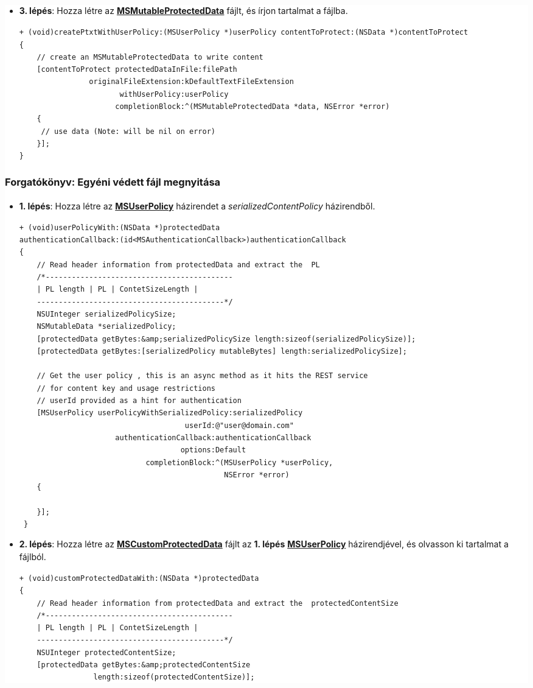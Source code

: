 -   **3. lépés**: Hozza létre az [**MSMutableProtectedData**](/rights-management/sdk/4.2/api/iOS/iOS#msipcthin2_msmutableprotecteddata_interface_objc) fájlt, és írjon tartalmat a fájlba.

        + (void)createPtxtWithUserPolicy:(MSUserPolicy *)userPolicy contentToProtect:(NSData *)contentToProtect
        {
            // create an MSMutableProtectedData to write content
            [contentToProtect protectedDataInFile:filePath
                        originalFileExtension:kDefaultTextFileExtension
                               withUserPolicy:userPolicy
                              completionBlock:^(MSMutableProtectedData *data, NSError *error)
            {
             // use data (Note: will be nil on error)
            }];
        }

### Forgatókönyv: Egyéni védett fájl megnyitása


-   **1. lépés**: Hozza létre az [**MSUserPolicy**](/rights-management/sdk/4.2/api/iOS/iOS#msipcthin2_msuserpolicy_interface_objc) házirendet a *serializedContentPolicy* házirendből.

        + (void)userPolicyWith:(NSData *)protectedData
        authenticationCallback:(id<MSAuthenticationCallback>)authenticationCallback
        {
            // Read header information from protectedData and extract the  PL
            /*-------------------------------------------
            | PL length | PL | ContetSizeLength |
            -------------------------------------------*/
            NSUInteger serializedPolicySize;
            NSMutableData *serializedPolicy;
            [protectedData getBytes:&amp;serializedPolicySize length:sizeof(serializedPolicySize)];
            [protectedData getBytes:[serializedPolicy mutableBytes] length:serializedPolicySize];

            // Get the user policy , this is an async method as it hits the REST service
            // for content key and usage restrictions
            // userId provided as a hint for authentication
            [MSUserPolicy userPolicyWithSerializedPolicy:serializedPolicy
                                              userId:@"user@domain.com"
                              authenticationCallback:authenticationCallback
                                             options:Default
                                     completionBlock:^(MSUserPolicy *userPolicy,
                                                       NSError *error)
            {

            }];
         }

-   **2. lépés**: Hozza létre az [**MSCustomProtectedData**](/rights-management/sdk/4.2/api/iOS/iOS#msipcthin2_mscustomprotecteddata_interface_objc) fájlt az **1. lépés** [**MSUserPolicy**](/rights-management/sdk/4.2/api/iOS/iOS#msipcthin2_msuserpolicy_interface_objc) házirendjével, és olvasson ki tartalmat a fájlból.

        + (void)customProtectedDataWith:(NSData *)protectedData
        {
            // Read header information from protectedData and extract the  protectedContentSize
            /*-------------------------------------------
            | PL length | PL | ContetSizeLength |
            -------------------------------------------*/
            NSUInteger protectedContentSize;
            [protectedData getBytes:&amp;protectedContentSize
                         length:sizeof(protectedContentSize)];
